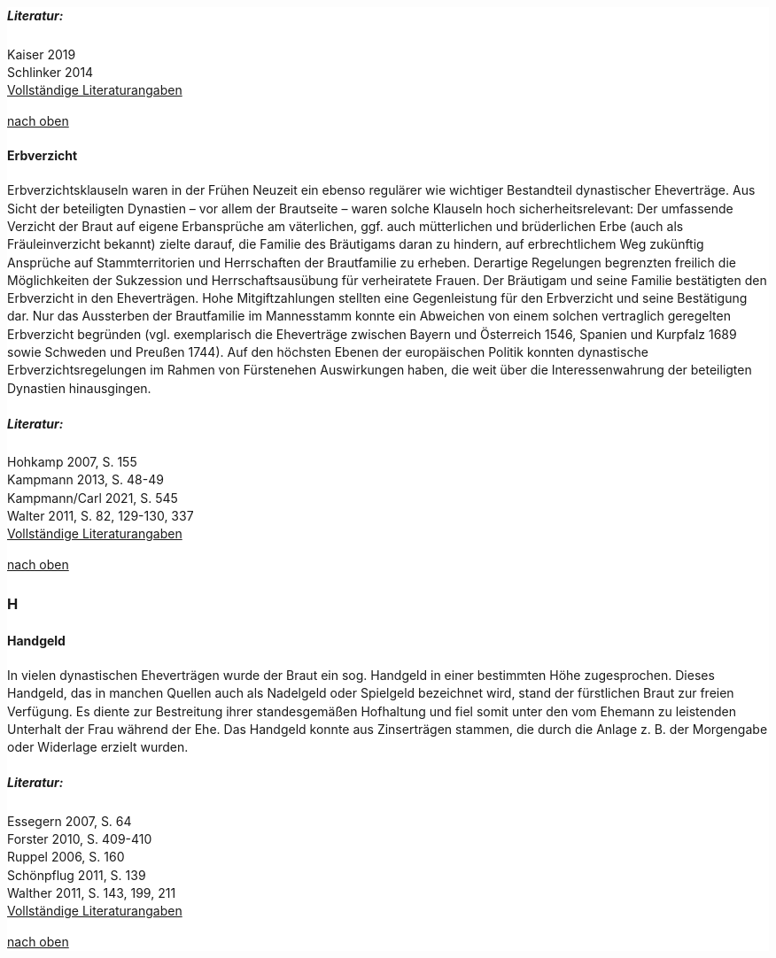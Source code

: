 ##### Literatur:

Kaiser 2019\
Schlinker 2014\
[Vollständige Literaturangaben](/literatur.pdf)

[nach oben](#glossar)

#### Erbverzicht
Erbverzichtsklauseln waren in der Frühen Neuzeit ein ebenso regulärer wie wichtiger Bestandteil dynastischer Eheverträge. Aus Sicht der beteiligten Dynastien – vor allem der Brautseite – waren solche Klauseln hoch sicherheitsrelevant: Der umfassende Verzicht der Braut auf eigene Erbansprüche am väterlichen, ggf. auch mütterlichen und brüderlichen Erbe (auch als Fräuleinverzicht bekannt) zielte darauf, die Familie des Bräutigams daran zu hindern, auf erbrechtlichem Weg zukünftig Ansprüche auf Stammterritorien und Herrschaften der Brautfamilie zu erheben. Derartige Regelungen begrenzten freilich die Möglichkeiten der Sukzession und Herrschaftsausübung für verheiratete Frauen. Der Bräutigam und seine Familie bestätigten den Erbverzicht in den Eheverträgen. Hohe Mitgiftzahlungen stellten eine Gegenleistung für den Erbverzicht und seine Bestätigung dar. Nur das Aussterben der Brautfamilie im Mannesstamm konnte ein Abweichen von einem solchen vertraglich geregelten Erbverzicht begründen (vgl. exemplarisch die Eheverträge zwischen Bayern und Österreich 1546, Spanien und Kurpfalz 1689 sowie Schweden und Preußen 1744). Auf den höchsten Ebenen der europäischen Politik konnten dynastische Erbverzichtsregelungen im Rahmen von Fürstenehen Auswirkungen haben, die weit über die Interessenwahrung der beteiligten Dynastien hinausgingen.

##### Literatur:

Hohkamp 2007, S. 155\
Kampmann 2013, S. 48-49\
Kampmann/Carl 2021, S. 545\
Walter 2011, S. 82, 129-130, 337\
[Vollständige Literaturangaben](/literatur.pdf)

[nach oben](#glossar)

### H
#### Handgeld
In vielen dynastischen Eheverträgen wurde der Braut ein sog. Handgeld in einer bestimmten Höhe zugesprochen. Dieses Handgeld, das in manchen Quellen auch als Nadelgeld oder Spielgeld bezeichnet wird, stand der fürstlichen Braut zur freien Verfügung. Es diente zur Bestreitung ihrer standesgemäßen Hofhaltung und fiel somit unter den vom Ehemann zu leistenden Unterhalt der Frau während der Ehe. Das Handgeld konnte aus Zinserträgen stammen, die durch die Anlage z. B. der Morgengabe oder Widerlage erzielt wurden.

##### Literatur:

Essegern 2007, S. 64\
Forster 2010, S. 409-410\
Ruppel 2006, S. 160\
Schönpflug 2011, S. 139\
Walther 2011, S. 143, 199, 211\
[Vollständige Literaturangaben](/literatur.pdf)

[nach oben](#glossar)
